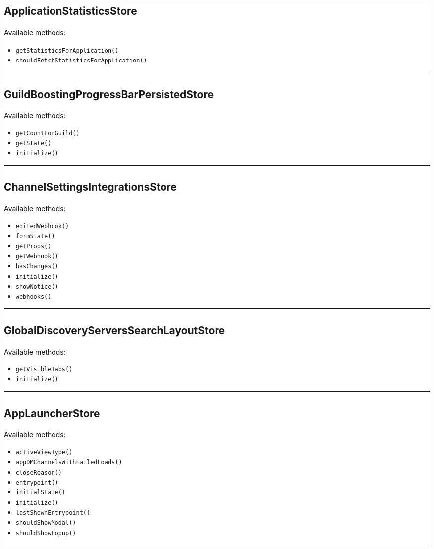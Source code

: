 
## ApplicationStatisticsStore

Available methods:

- `getStatisticsForApplication()`
- `shouldFetchStatisticsForApplication()`

---

## GuildBoostingProgressBarPersistedStore

Available methods:

- `getCountForGuild()`
- `getState()`
- `initialize()`

---

## ChannelSettingsIntegrationsStore

Available methods:

- `editedWebhook()`
- `formState()`
- `getProps()`
- `getWebhook()`
- `hasChanges()`
- `initialize()`
- `showNotice()`
- `webhooks()`

---

## GlobalDiscoveryServersSearchLayoutStore

Available methods:

- `getVisibleTabs()`
- `initialize()`

---

## AppLauncherStore

Available methods:

- `activeViewType()`
- `appDMChannelsWithFailedLoads()`
- `closeReason()`
- `entrypoint()`
- `initialState()`
- `initialize()`
- `lastShownEntrypoint()`
- `shouldShowModal()`
- `shouldShowPopup()`

---